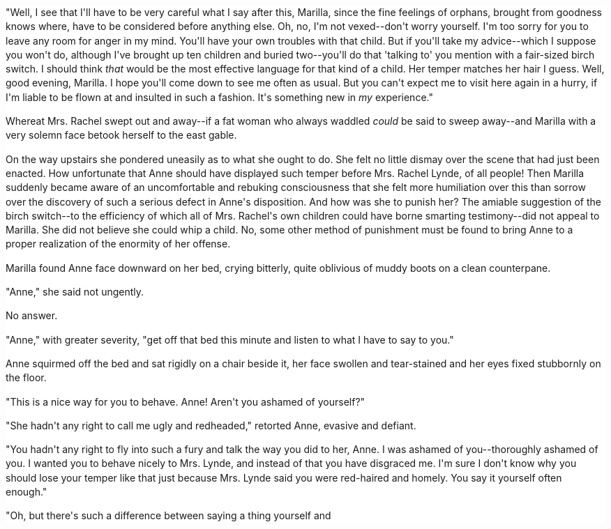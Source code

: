"Well, I see that I'll have to be very careful what I say after this,
Marilla, since the fine feelings of orphans, brought from goodness
knows where, have to be considered before anything else. Oh, no, I'm not
vexed--don't worry yourself. I'm too sorry for you to leave any room for
anger in my mind. You'll have your own troubles with that child. But
if you'll take my advice--which I suppose you won't do, although I've
brought up ten children and buried two--you'll do that 'talking to' you
mention with a fair-sized birch switch. I should think _that_ would be the
most effective language for that kind of a child. Her temper matches her
hair I guess. Well, good evening, Marilla. I hope you'll come down to
see me often as usual. But you can't expect me to visit here again in a
hurry, if I'm liable to be flown at and insulted in such a fashion. It's
something new in _my_ experience."

Whereat Mrs. Rachel swept out and away--if a fat woman who always
waddled _could_ be said to sweep away--and Marilla with a very solemn face
betook herself to the east gable.

On the way upstairs she pondered uneasily as to what she ought to do.
She felt no little dismay over the scene that had just been enacted.
How unfortunate that Anne should have displayed such temper before Mrs.
Rachel Lynde, of all people! Then Marilla suddenly became aware of an
uncomfortable and rebuking consciousness that she felt more humiliation
over this than sorrow over the discovery of such a serious defect
in Anne's disposition. And how was she to punish her? The amiable
suggestion of the birch switch--to the efficiency of which all of Mrs.
Rachel's own children could have borne smarting testimony--did not
appeal to Marilla. She did not believe she could whip a child. No,
some other method of punishment must be found to bring Anne to a proper
realization of the enormity of her offense.

Marilla found Anne face downward on her bed, crying bitterly, quite
oblivious of muddy boots on a clean counterpane.

"Anne," she said not ungently.

No answer.

"Anne," with greater severity, "get off that bed this minute and listen
to what I have to say to you."

Anne squirmed off the bed and sat rigidly on a chair beside it, her face
swollen and tear-stained and her eyes fixed stubbornly on the floor.

"This is a nice way for you to behave. Anne! Aren't you ashamed of
yourself?"

"She hadn't any right to call me ugly and redheaded," retorted Anne,
evasive and defiant.

"You hadn't any right to fly into such a fury and talk the way you did
to her, Anne. I was ashamed of you--thoroughly ashamed of you. I
wanted you to behave nicely to Mrs. Lynde, and instead of that you have
disgraced me. I'm sure I don't know why you should lose your temper like
that just because Mrs. Lynde said you were red-haired and homely. You
say it yourself often enough."

"Oh, but there's such a difference between saying a thing yourself and
